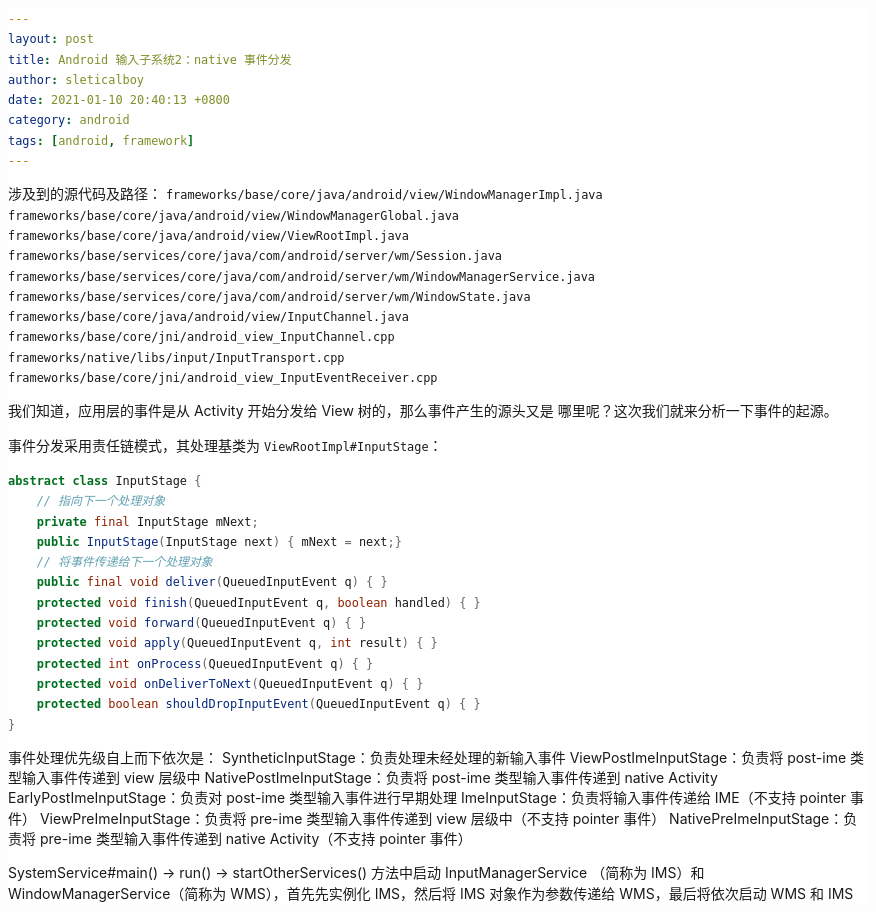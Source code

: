 ```yaml
---
layout: post
title: Android 输入子系统2：native 事件分发
author: sleticalboy
date: 2021-01-10 20:40:13 +0800
category: android
tags: [android, framework]
---
```


涉及到的源代码及路径：
`frameworks/base/core/java/android/view/WindowManagerImpl.java`<br>
`frameworks/base/core/java/android/view/WindowManagerGlobal.java`<br>
`frameworks/base/core/java/android/view/ViewRootImpl.java`<br>
`frameworks/base/services/core/java/com/android/server/wm/Session.java`<br>
`frameworks/base/services/core/java/com/android/server/wm/WindowManagerService.java`<br>
`frameworks/base/services/core/java/com/android/server/wm/WindowState.java`<br>
`frameworks/base/core/java/android/view/InputChannel.java`<br>
`frameworks/base/core/jni/android_view_InputChannel.cpp`<br>
`frameworks/native/libs/input/InputTransport.cpp`<br>
`frameworks/base/core/jni/android_view_InputEventReceiver.cpp`<br>

我们知道，应用层的事件是从 Activity 开始分发给 View 树的，那么事件产生的源头又是
哪里呢？这次我们就来分析一下事件的起源。

事件分发采用责任链模式，其处理基类为 `ViewRootImpl#InputStage`：
```java
abstract class InputStage {
    // 指向下一个处理对象
    private final InputStage mNext;
    public InputStage(InputStage next) { mNext = next;}
    // 将事件传递给下一个处理对象
    public final void deliver(QueuedInputEvent q) { }
    protected void finish(QueuedInputEvent q, boolean handled) { }
    protected void forward(QueuedInputEvent q) { }
    protected void apply(QueuedInputEvent q, int result) { }
    protected int onProcess(QueuedInputEvent q) { }
    protected void onDeliverToNext(QueuedInputEvent q) { }
    protected boolean shouldDropInputEvent(QueuedInputEvent q) { }
}
```
事件处理优先级自上而下依次是：
SyntheticInputStage：负责处理未经处理的新输入事件
ViewPostImeInputStage：负责将 post-ime 类型输入事件传递到 view 层级中
NativePostImeInputStage：负责将 post-ime 类型输入事件传递到 native Activity
EarlyPostImeInputStage：负责对 post-ime 类型输入事件进行早期处理
ImeInputStage：负责将输入事件传递给 IME（不支持 pointer 事件）
ViewPreImeInputStage：负责将 pre-ime 类型输入事件传递到 view 层级中（不支持 pointer 事件）
NativePreImeInputStage：负责将 pre-ime 类型输入事件传递到 native Activity（不支持 pointer 事件）

SystemService#main() -> run() -> startOtherServices() 方法中启动 InputManagerService
（简称为 IMS）和 WindowManagerService（简称为 WMS），首先先实例化 IMS，然后将 IMS
对象作为参数传递给 WMS，最后将依次启动 WMS 和 IMS
